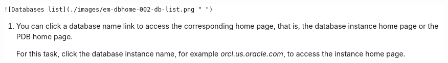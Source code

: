     ![Databases list](./images/em-dbhome-002-db-list.png " ")

1.	You can click a database name link to access the corresponding home page, that is, the database instance home page or the PDB home page.

	For this task, click the database instance name, for example *orcl.us.oracle.com*, to access the instance home page.
